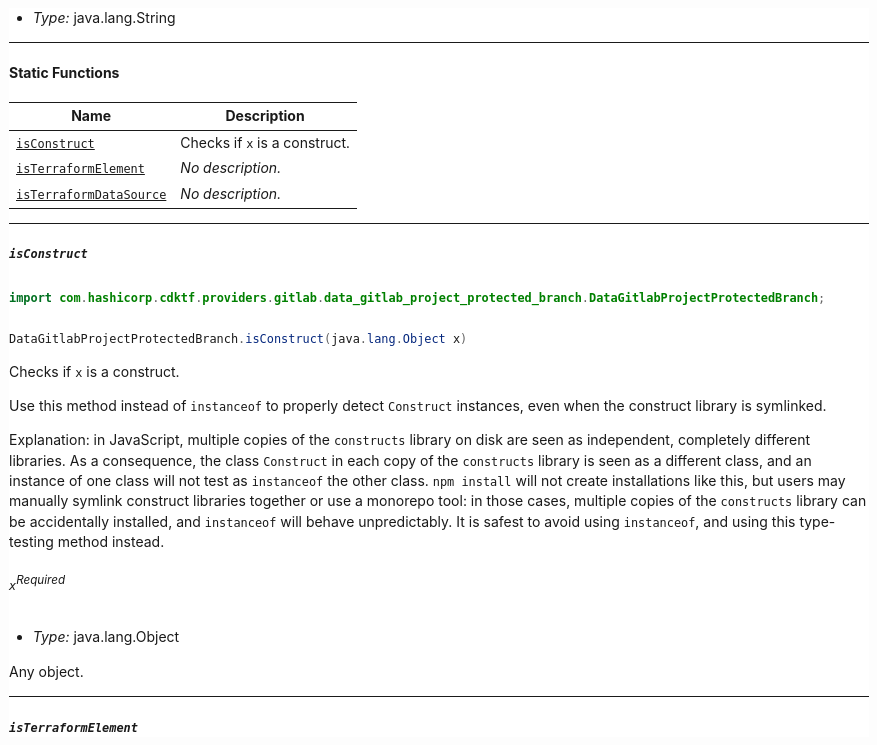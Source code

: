 - *Type:* java.lang.String

---

#### Static Functions <a name="Static Functions" id="Static Functions"></a>

| **Name** | **Description** |
| --- | --- |
| <code><a href="#@cdktf/provider-gitlab.dataGitlabProjectProtectedBranch.DataGitlabProjectProtectedBranch.isConstruct">isConstruct</a></code> | Checks if `x` is a construct. |
| <code><a href="#@cdktf/provider-gitlab.dataGitlabProjectProtectedBranch.DataGitlabProjectProtectedBranch.isTerraformElement">isTerraformElement</a></code> | *No description.* |
| <code><a href="#@cdktf/provider-gitlab.dataGitlabProjectProtectedBranch.DataGitlabProjectProtectedBranch.isTerraformDataSource">isTerraformDataSource</a></code> | *No description.* |

---

##### `isConstruct` <a name="isConstruct" id="@cdktf/provider-gitlab.dataGitlabProjectProtectedBranch.DataGitlabProjectProtectedBranch.isConstruct"></a>

```java
import com.hashicorp.cdktf.providers.gitlab.data_gitlab_project_protected_branch.DataGitlabProjectProtectedBranch;

DataGitlabProjectProtectedBranch.isConstruct(java.lang.Object x)
```

Checks if `x` is a construct.

Use this method instead of `instanceof` to properly detect `Construct`
instances, even when the construct library is symlinked.

Explanation: in JavaScript, multiple copies of the `constructs` library on
disk are seen as independent, completely different libraries. As a
consequence, the class `Construct` in each copy of the `constructs` library
is seen as a different class, and an instance of one class will not test as
`instanceof` the other class. `npm install` will not create installations
like this, but users may manually symlink construct libraries together or
use a monorepo tool: in those cases, multiple copies of the `constructs`
library can be accidentally installed, and `instanceof` will behave
unpredictably. It is safest to avoid using `instanceof`, and using
this type-testing method instead.

###### `x`<sup>Required</sup> <a name="x" id="@cdktf/provider-gitlab.dataGitlabProjectProtectedBranch.DataGitlabProjectProtectedBranch.isConstruct.parameter.x"></a>

- *Type:* java.lang.Object

Any object.

---

##### `isTerraformElement` <a name="isTerraformElement" id="@cdktf/provider-gitlab.dataGitlabProjectProtectedBranch.DataGitlabProjectProtectedBranch.isTerraformElement"></a>
